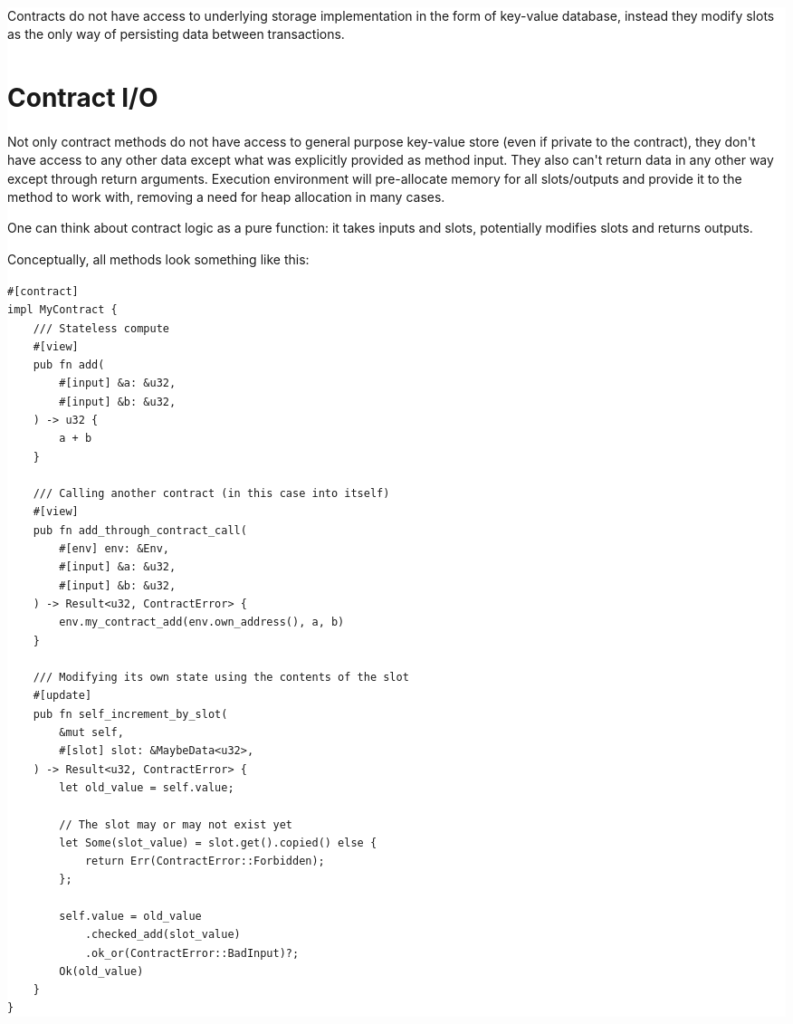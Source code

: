 Contracts do not have access to underlying storage implementation in the form of key-value database, instead they modify
slots as the only way of persisting data between transactions.

# Contract I/O

Not only contract methods do not have access to general purpose key-value store (even if private to the contract), they
don't have access to any other data except what was explicitly provided as method input. They also can't return data in
any other way except through return arguments. Execution environment will pre-allocate memory for all slots/outputs and
provide it to the method to work with, removing a need for heap allocation in many cases.

One can think about contract logic as a pure function: it takes inputs and slots, potentially modifies slots and returns
outputs.

Conceptually, all methods look something like this:

```rust,ignore
#[contract]
impl MyContract {
    /// Stateless compute
    #[view]
    pub fn add(
        #[input] &a: &u32,
        #[input] &b: &u32,
    ) -> u32 {
        a + b
    }

    /// Calling another contract (in this case into itself)
    #[view]
    pub fn add_through_contract_call(
        #[env] env: &Env,
        #[input] &a: &u32,
        #[input] &b: &u32,
    ) -> Result<u32, ContractError> {
        env.my_contract_add(env.own_address(), a, b)
    }

    /// Modifying its own state using the contents of the slot
    #[update]
    pub fn self_increment_by_slot(
        &mut self,
        #[slot] slot: &MaybeData<u32>,
    ) -> Result<u32, ContractError> {
        let old_value = self.value;

        // The slot may or may not exist yet
        let Some(slot_value) = slot.get().copied() else {
            return Err(ContractError::Forbidden);
        };

        self.value = old_value
            .checked_add(slot_value)
            .ok_or(ContractError::BadInput)?;
        Ok(old_value)
    }
}
```


[transaction]: Transactions_overview#transactions-abstraction
[Storage model]: #storage-model
[Transaction processing]: Transactions_overview#transaction-processing
